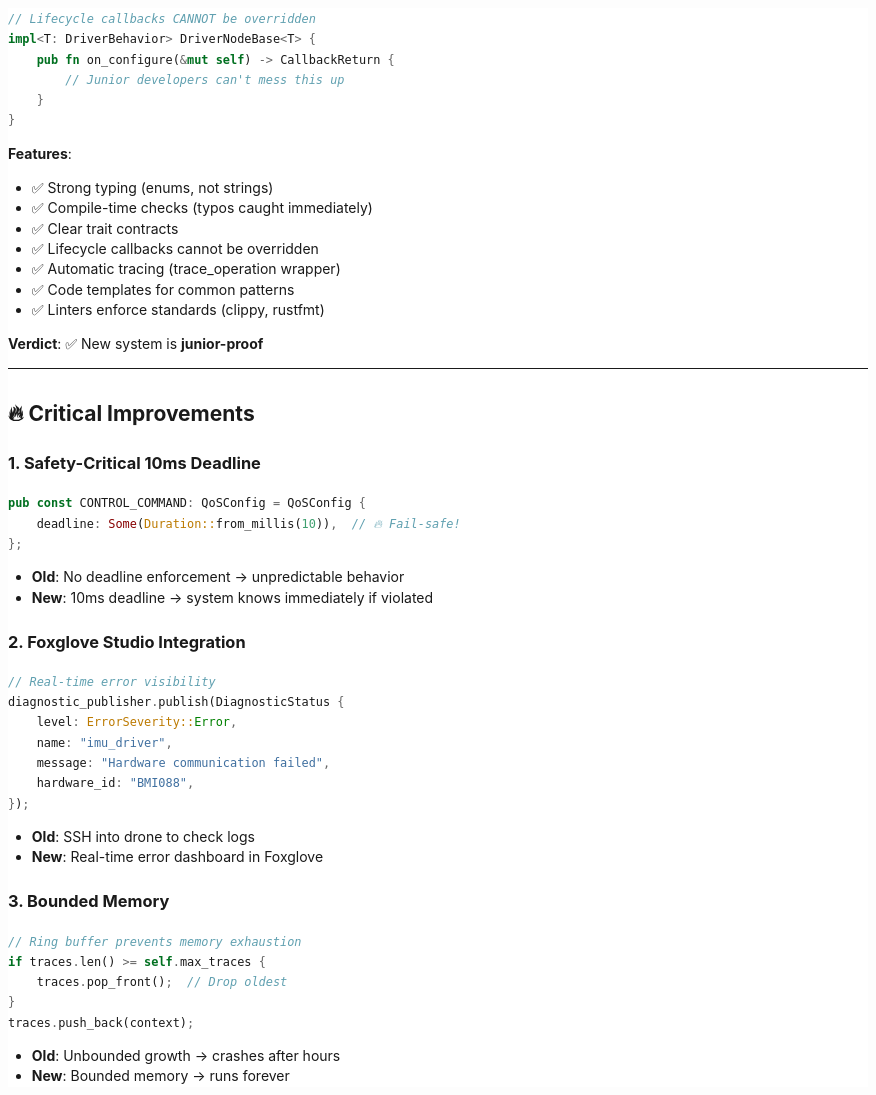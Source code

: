 ```rust
// Lifecycle callbacks CANNOT be overridden
impl<T: DriverBehavior> DriverNodeBase<T> {
    pub fn on_configure(&mut self) -> CallbackReturn {
        // Junior developers can't mess this up
    }
}
```

**Features**:
- ✅ Strong typing (enums, not strings)
- ✅ Compile-time checks (typos caught immediately)
- ✅ Clear trait contracts
- ✅ Lifecycle callbacks cannot be overridden
- ✅ Automatic tracing (trace_operation wrapper)
- ✅ Code templates for common patterns
- ✅ Linters enforce standards (clippy, rustfmt)

**Verdict**: ✅ New system is **junior-proof**

---

## 🔥 Critical Improvements

### 1. Safety-Critical 10ms Deadline
```rust
pub const CONTROL_COMMAND: QoSConfig = QoSConfig {
    deadline: Some(Duration::from_millis(10)),  // 🔥 Fail-safe!
};
```
- **Old**: No deadline enforcement → unpredictable behavior
- **New**: 10ms deadline → system knows immediately if violated

### 2. Foxglove Studio Integration
```rust
// Real-time error visibility
diagnostic_publisher.publish(DiagnosticStatus {
    level: ErrorSeverity::Error,
    name: "imu_driver",
    message: "Hardware communication failed",
    hardware_id: "BMI088",
});
```
- **Old**: SSH into drone to check logs
- **New**: Real-time error dashboard in Foxglove

### 3. Bounded Memory
```rust
// Ring buffer prevents memory exhaustion
if traces.len() >= self.max_traces {
    traces.pop_front();  // Drop oldest
}
traces.push_back(context);
```
- **Old**: Unbounded growth → crashes after hours
- **New**: Bounded memory → runs forever
